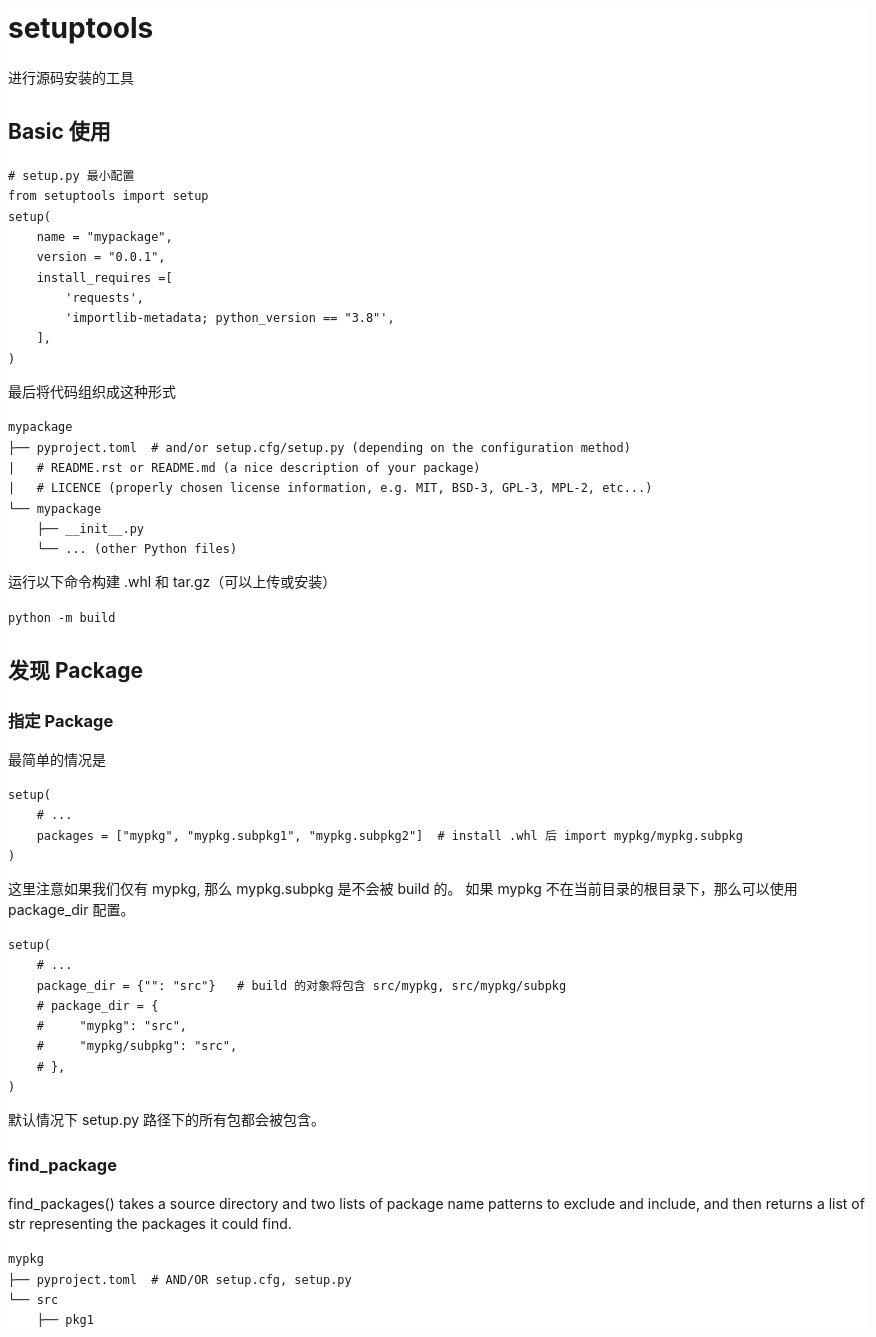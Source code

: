 # setuptools
进行源码安装的工具
## Basic 使用
```
# setup.py 最小配置
from setuptools import setup
setup(
    name = "mypackage",     
    version = "0.0.1",
    install_requires =[
        'requests',
        'importlib-metadata; python_version == "3.8"',
    ],
)
```
最后将代码组织成这种形式
```
mypackage
├── pyproject.toml  # and/or setup.cfg/setup.py (depending on the configuration method)
|   # README.rst or README.md (a nice description of your package)
|   # LICENCE (properly chosen license information, e.g. MIT, BSD-3, GPL-3, MPL-2, etc...)
└── mypackage
    ├── __init__.py
    └── ... (other Python files)
```
运行以下命令构建 .whl 和 tar.gz（可以上传或安装）
```
python -m build
```

## 发现 Package
### 指定 Package
最简单的情况是
```
setup(
    # ...
    packages = ["mypkg", "mypkg.subpkg1", "mypkg.subpkg2"]  # install .whl 后 import mypkg/mypkg.subpkg
)
```
这里注意如果我们仅有 mypkg, 那么 mypkg.subpkg 是不会被 build 的。
如果 mypkg 不在当前目录的根目录下，那么可以使用 package_dir 配置。
```
setup(
    # ...
    package_dir = {"": "src"}   # build 的对象将包含 src/mypkg, src/mypkg/subpkg
    # package_dir = {
    #     "mypkg": "src",
    #     "mypkg/subpkg": "src",
    # },
)
```
默认情况下 setup.py 路径下的所有包都会被包含。
### find_package
find_packages() takes a source directory and two lists of package name patterns to exclude and include, and then returns a list of str representing the packages it could find.
```
mypkg
├── pyproject.toml  # AND/OR setup.cfg, setup.py
└── src
    ├── pkg1
```